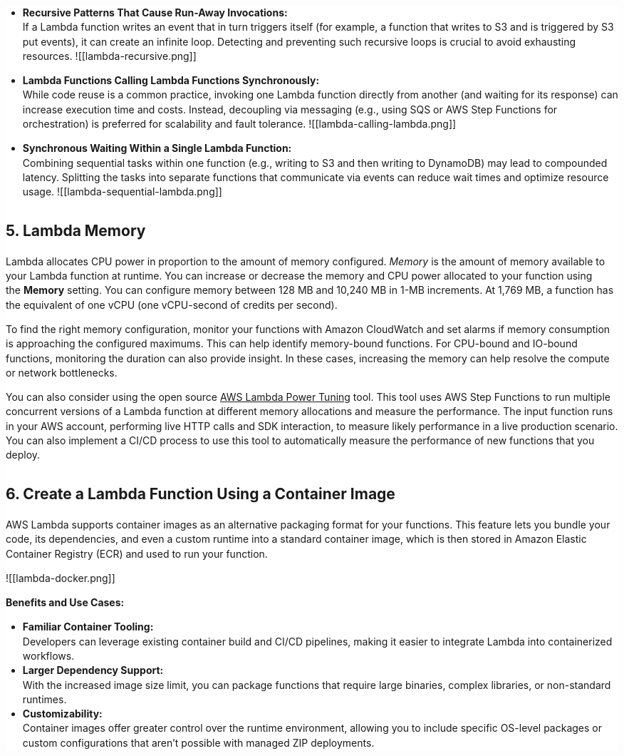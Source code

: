 - **Recursive Patterns That Cause Run-Away Invocations:**  
    If a Lambda function writes an event that in turn triggers itself (for example, a function that writes to S3 and is triggered by S3 put events), it can create an infinite loop. Detecting and preventing such recursive loops is crucial to avoid exhausting resources.
	![[lambda-recursive.png]]
    
- **Lambda Functions Calling Lambda Functions Synchronously:**  
    While code reuse is a common practice, invoking one Lambda function directly from another (and waiting for its response) can increase execution time and costs. Instead, decoupling via messaging (e.g., using SQS or AWS Step Functions for orchestration) is preferred for scalability and fault tolerance.
    ![[lambda-calling-lambda.png]]
    
- **Synchronous Waiting Within a Single Lambda Function:**  
    Combining sequential tasks within one function (e.g., writing to S3 and then writing to DynamoDB) may lead to compounded latency. Splitting the tasks into separate functions that communicate via events can reduce wait times and optimize resource usage.
	![[lambda-sequential-lambda.png]]

## 5. Lambda Memory

Lambda allocates CPU power in proportion to the amount of memory configured. _Memory_ is the amount of memory available to your Lambda function at runtime. You can increase or decrease the memory and CPU power allocated to your function using the **Memory** setting. You can configure memory between 128 MB and 10,240 MB in 1-MB increments. At 1,769 MB, a function has the equivalent of one vCPU (one vCPU-second of credits per second).

To find the right memory configuration, monitor your functions with Amazon CloudWatch and set alarms if memory consumption is approaching the configured maximums. This can help identify memory-bound functions. For CPU-bound and IO-bound functions, monitoring the duration can also provide insight. In these cases, increasing the memory can help resolve the compute or network bottlenecks.

You can also consider using the open source [AWS Lambda Power Tuning](https://github.com/alexcasalboni/aws-lambda-power-tuning) tool. This tool uses AWS Step Functions to run multiple concurrent versions of a Lambda function at different memory allocations and measure the performance. The input function runs in your AWS account, performing live HTTP calls and SDK interaction, to measure likely performance in a live production scenario. You can also implement a CI/CD process to use this tool to automatically measure the performance of new functions that you deploy.

## 6. Create a Lambda Function Using a Container Image

AWS Lambda supports container images as an alternative packaging format for your functions. This feature lets you bundle your code, its dependencies, and even a custom runtime into a standard container image, which is then stored in Amazon Elastic Container Registry (ECR) and used to run your function. 

![[lambda-docker.png]]

**Benefits and Use Cases:**

- **Familiar Container Tooling:**  
    Developers can leverage existing container build and CI/CD pipelines, making it easier to integrate Lambda into containerized workflows.
- **Larger Dependency Support:**  
    With the increased image size limit, you can package functions that require large binaries, complex libraries, or non-standard runtimes.
- **Customizability:**  
    Container images offer greater control over the runtime environment, allowing you to include specific OS-level packages or custom configurations that aren’t possible with managed ZIP deployments.
